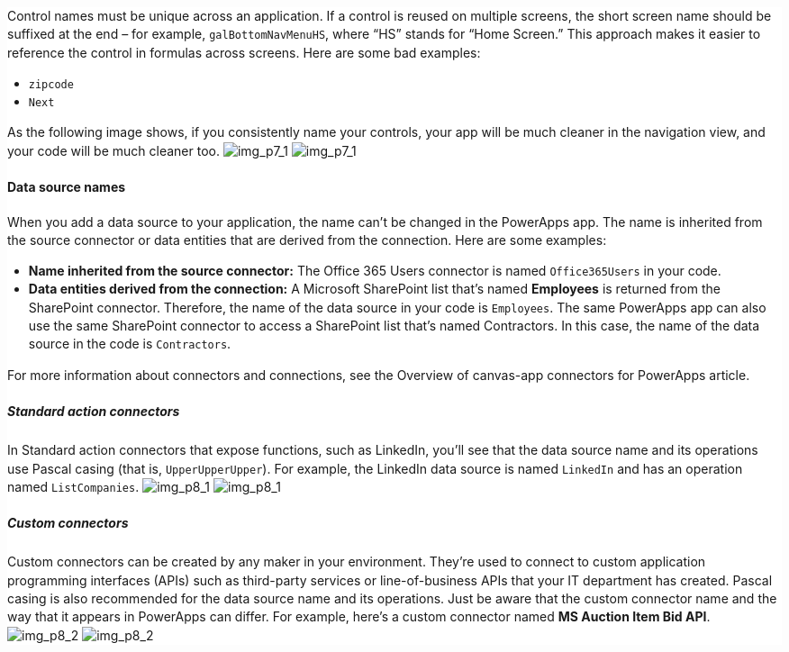 Control names must be unique across an application. If a control is reused on multiple screens, the short
screen name should be suffixed at the end – for example, `galBottomNavMenuHS`, where “HS” stands
for “Home Screen.” This approach makes it easier to reference the control in formulas across screens.
Here are some bad examples:

* `zipcode`
* `Next`


As the following image shows, if you consistently name your controls, your app will be much cleaner in
the navigation view, and your code will be much cleaner too.
![img_p7_1](../../../assets/powerapps-canvas-guidelines/img_p7_1.png "")
![img_p7_1](../../../assets/powerapps-canvas-guidelines/img_p7_1.png "")

#### Data source names
When you add a data source to your application, the name can’t be changed in the PowerApps app. The
name is inherited from the source connector or data entities that are derived from the connection.
Here are some examples:
* **Name inherited from the source connector:** The Office 365 Users connector is named
`Office365Users` in your code.
* **Data entities derived from the connection:** A Microsoft SharePoint list that’s named **Employees**
is returned from the SharePoint connector. Therefore, the name of the data source in your code
is `Employees`. The same PowerApps app can also use the same SharePoint connector to access
a SharePoint list that’s named Contractors. In this case, the name of the data source in the code
is `Contractors`.

For more information about connectors and connections, see the Overview of canvas-app connectors
for PowerApps article.

##### Standard action connectors
In Standard action connectors that expose functions, such as LinkedIn, you’ll see that the data source
name and its operations use Pascal casing (that is, `UpperUpperUpper`). For example, the LinkedIn data
source is named `LinkedIn` and has an operation named `ListCompanies`.
![img_p8_1](../../../assets/powerapps-canvas-guidelines/img_p8_1.png "")
![img_p8_1](../../../assets/powerapps-canvas-guidelines/img_p8_1.png "")

##### Custom connectors
Custom connectors can be created by any maker in your environment. They’re used to connect to
custom application programming interfaces (APIs) such as third-party services or line-of-business APIs
that your IT department has created. Pascal casing is also recommended for the data source name and
its operations. Just be aware that the custom connector name and the way that it appears in PowerApps
can differ.
For example, here’s a custom connector named **MS Auction Item Bid API**.
![img_p8_2](../../../assets/powerapps-canvas-guidelines/img_p8_2.png "")
![img_p8_2](../../../assets/powerapps-canvas-guidelines/img_p8_2.png "")
